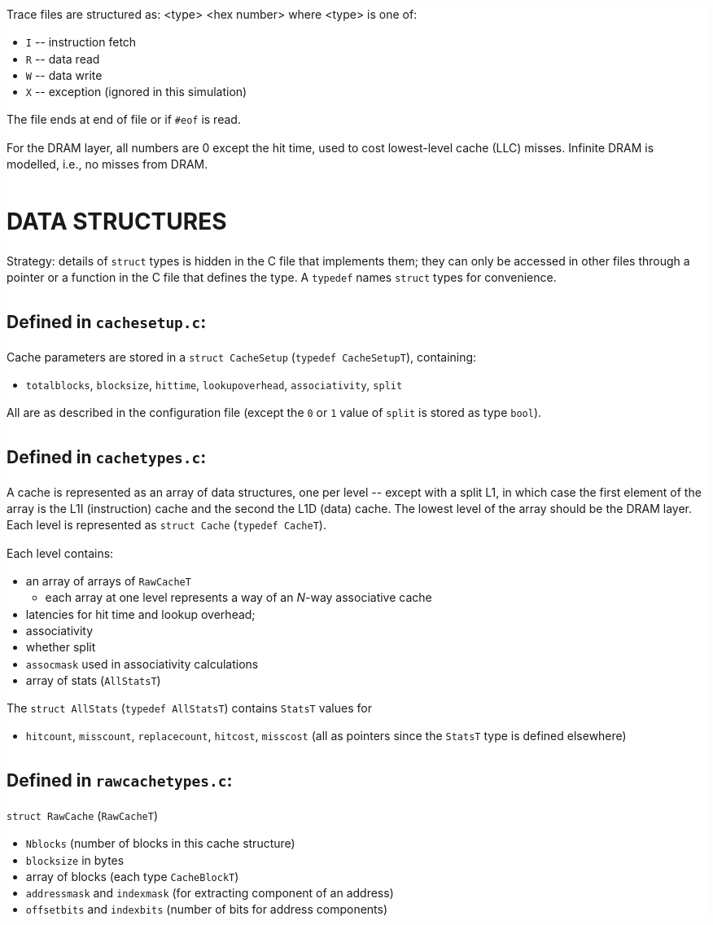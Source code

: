 Trace files are structured as:
\<type\> \<hex number\>
where \<type\> is one of:
* `I` -- instruction fetch
* `R` -- data read
* `W` -- data write
* `X` -- exception (ignored in this simulation)

The file ends at end of file or if `#eof` is read.

For the DRAM layer, all numbers are 0 except the hit time, used to cost
lowest-level cache (LLC) misses. Infinite DRAM is modelled, i.e., no misses
from DRAM.

DATA STRUCTURES
===============
Strategy: details of `struct` types is hidden in the C file that implements them;
they can only be accessed in other files through a pointer or a function in the
C file that defines the type. A `typedef` names `struct` types for convenience.

Defined in `cachesetup.c`:
-----------------------
Cache parameters are stored in a `struct CacheSetup` (`typedef CacheSetupT`),
containing:
* `totalblocks`, `blocksize`, `hittime`, `lookupoverhead`, `associativity`, `split`

All are as described in the configuration file (except the `0` or `1` value of
`split` is stored as type `bool`).

Defined in `cachetypes.c`:
-----------------------
A cache is represented as an array of data structures, one per level -- except
with a split L1, in which case the first element of the array is the L1I
(instruction) cache and the second the L1D (data) cache. The lowest level of
the array should be the DRAM layer. Each level is represented as `struct Cache`
(`typedef CacheT`).

Each level contains:
* an array of arrays of `RawCacheT`
  - each array at one level represents a way of an *N*-way associative cache
* latencies for hit time and lookup overhead;
* associativity
* whether split
* `assocmask` used in associativity calculations
* array of stats (`AllStatsT`)

The `struct AllStats` (`typedef AllStatsT`) contains `StatsT` values for
* `hitcount`, `misscount`, `replacecount`, `hitcost`, `misscost` (all as pointers since
  the `StatsT` type is defined elsewhere)

Defined in `rawcachetypes.c`:
--------------------------
`struct RawCache` (`RawCacheT`)
* `Nblocks` (number of blocks in this cache structure)
* `blocksize` in bytes
* array of blocks (each type `CacheBlockT`)
* `addressmask` and `indexmask` (for extracting component of an address)
* `offsetbits` and `indexbits` (number of bits for address components)
